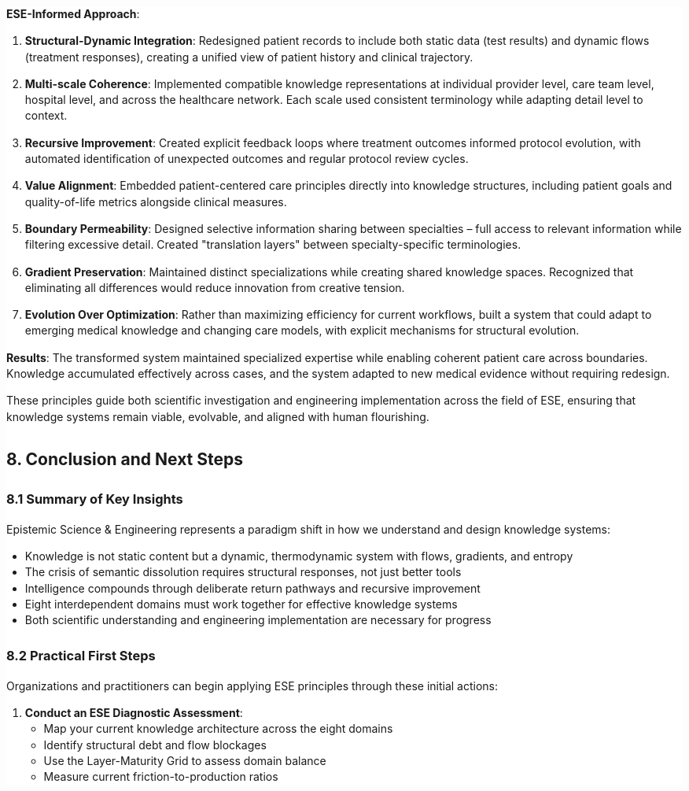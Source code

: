**ESE-Informed Approach**:

1. **Structural-Dynamic Integration**: Redesigned patient records to include both static data (test results) and dynamic flows (treatment responses), creating a unified view of patient history and clinical trajectory.

2. **Multi-scale Coherence**: Implemented compatible knowledge representations at individual provider level, care team level, hospital level, and across the healthcare network. Each scale used consistent terminology while adapting detail level to context.

3. **Recursive Improvement**: Created explicit feedback loops where treatment outcomes informed protocol evolution, with automated identification of unexpected outcomes and regular protocol review cycles.

4. **Value Alignment**: Embedded patient-centered care principles directly into knowledge structures, including patient goals and quality-of-life metrics alongside clinical measures.

5. **Boundary Permeability**: Designed selective information sharing between specialties – full access to relevant information while filtering excessive detail. Created "translation layers" between specialty-specific terminologies.

6. **Gradient Preservation**: Maintained distinct specializations while creating shared knowledge spaces. Recognized that eliminating all differences would reduce innovation from creative tension.

7. **Evolution Over Optimization**: Rather than maximizing efficiency for current workflows, built a system that could adapt to emerging medical knowledge and changing care models, with explicit mechanisms for structural evolution.

**Results**: The transformed system maintained specialized expertise while enabling coherent patient care across boundaries. Knowledge accumulated effectively across cases, and the system adapted to new medical evidence without requiring redesign.

These principles guide both scientific investigation and engineering implementation across the field of ESE, ensuring that knowledge systems remain viable, evolvable, and aligned with human flourishing.

## 8. Conclusion and Next Steps

### 8.1 Summary of Key Insights

Epistemic Science & Engineering represents a paradigm shift in how we understand and design knowledge systems:

- Knowledge is not static content but a dynamic, thermodynamic system with flows, gradients, and entropy
- The crisis of semantic dissolution requires structural responses, not just better tools
- Intelligence compounds through deliberate return pathways and recursive improvement 
- Eight interdependent domains must work together for effective knowledge systems
- Both scientific understanding and engineering implementation are necessary for progress

### 8.2 Practical First Steps

Organizations and practitioners can begin applying ESE principles through these initial actions:

1. **Conduct an ESE Diagnostic Assessment**:
   - Map your current knowledge architecture across the eight domains
   - Identify structural debt and flow blockages
   - Use the Layer-Maturity Grid to assess domain balance
   - Measure current friction-to-production ratios
